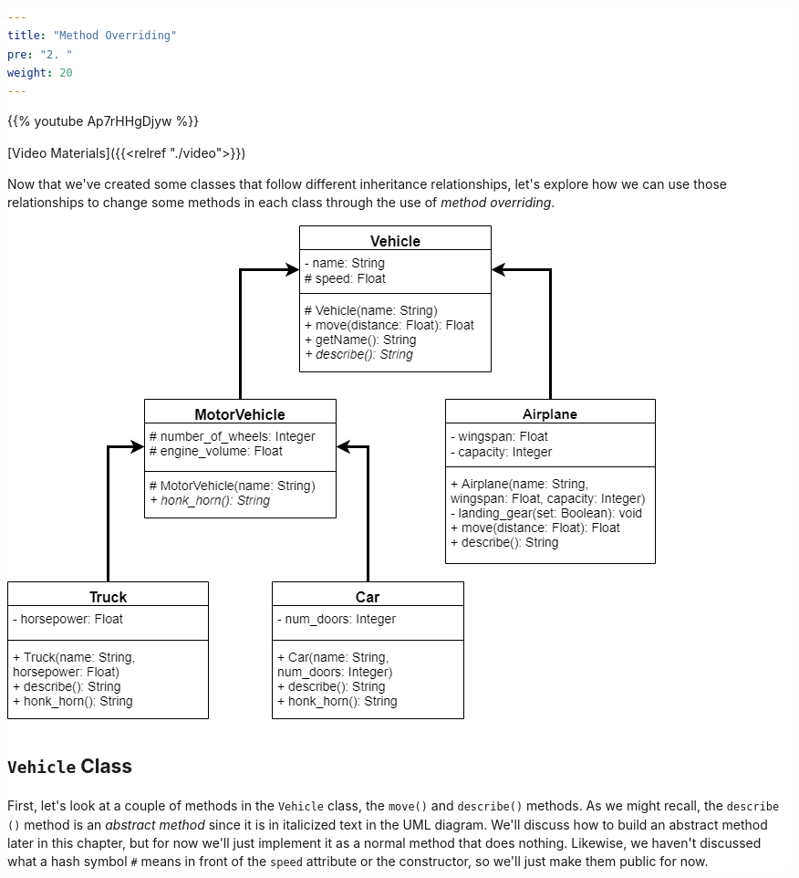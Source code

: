 ```yaml
---
title: "Method Overriding"
pre: "2. "
weight: 20
---
```


{{% youtube Ap7rHHgDjyw %}}

[Video Materials]({{<relref "./video">}})

Now that we've created some classes that follow different inheritance relationships, let's explore how we can use those relationships to change some methods in each class through the use of _method overriding_.

![Vehicle UML Diagram](/images/13-inherit/12.7.j.uml.png)

## `Vehicle` Class

First, let's look at a couple of methods in the `Vehicle` class, the `move()` and `describe()` methods. As we might recall, the `describe()` method is an _abstract method_ since it is in italicized text in the UML diagram. We'll discuss how to build an abstract method later in this chapter, but for now we'll just implement it as a normal method that does nothing. Likewise, we haven't discussed what a hash symbol `#` means in front of the `speed` attribute or the constructor, so we'll just make them public for now. 
